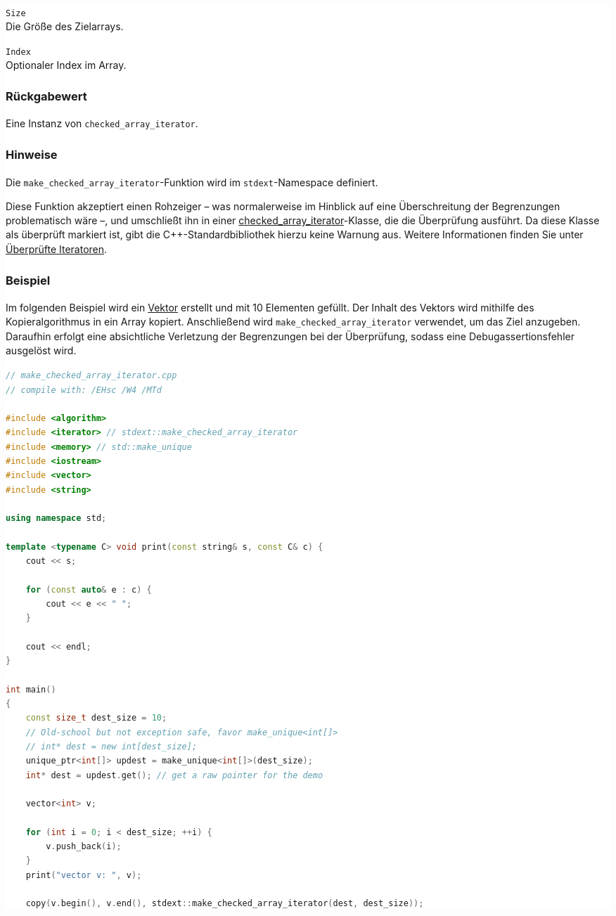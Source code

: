  `Size`  
 Die Größe des Zielarrays.  
  
 `Index`  
 Optionaler Index im Array.  
  
### <a name="return-value"></a>Rückgabewert  
 Eine Instanz von `checked_array_iterator`.  
  
### <a name="remarks"></a>Hinweise  
 Die `make_checked_array_iterator`-Funktion wird im `stdext`-Namespace definiert.  
  
 Diese Funktion akzeptiert einen Rohzeiger – was normalerweise im Hinblick auf eine Überschreitung der Begrenzungen problematisch wäre –, und umschließt ihn in einer [checked_array_iterator](../standard-library/checked-array-iterator-class.md)-Klasse, die die Überprüfung ausführt. Da diese Klasse als überprüft markiert ist, gibt die C++-Standardbibliothek hierzu keine Warnung aus. Weitere Informationen finden Sie unter [Überprüfte Iteratoren](../standard-library/checked-iterators.md).  
  
### <a name="example"></a>Beispiel  
  Im folgenden Beispiel wird ein [Vektor](../standard-library/vector-class.md) erstellt und mit 10 Elementen gefüllt. Der Inhalt des Vektors wird mithilfe des Kopieralgorithmus in ein Array kopiert. Anschließend wird `make_checked_array_iterator` verwendet, um das Ziel anzugeben. Daraufhin erfolgt eine absichtliche Verletzung der Begrenzungen bei der Überprüfung, sodass eine Debugassertionsfehler ausgelöst wird.  
  
```cpp  
// make_checked_array_iterator.cpp  
// compile with: /EHsc /W4 /MTd  
  
#include <algorithm>  
#include <iterator> // stdext::make_checked_array_iterator  
#include <memory> // std::make_unique  
#include <iostream>  
#include <vector>  
#include <string>  
  
using namespace std;  
  
template <typename C> void print(const string& s, const C& c) {  
    cout << s;  
  
    for (const auto& e : c) {  
        cout << e << " ";  
    }  
  
    cout << endl;  
}  
  
int main()  
{  
    const size_t dest_size = 10;  
    // Old-school but not exception safe, favor make_unique<int[]>  
    // int* dest = new int[dest_size];  
    unique_ptr<int[]> updest = make_unique<int[]>(dest_size);  
    int* dest = updest.get(); // get a raw pointer for the demo  
  
    vector<int> v;  
  
    for (int i = 0; i < dest_size; ++i) {  
        v.push_back(i);  
    }  
    print("vector v: ", v);  
  
    copy(v.begin(), v.end(), stdext::make_checked_array_iterator(dest, dest_size));  
```